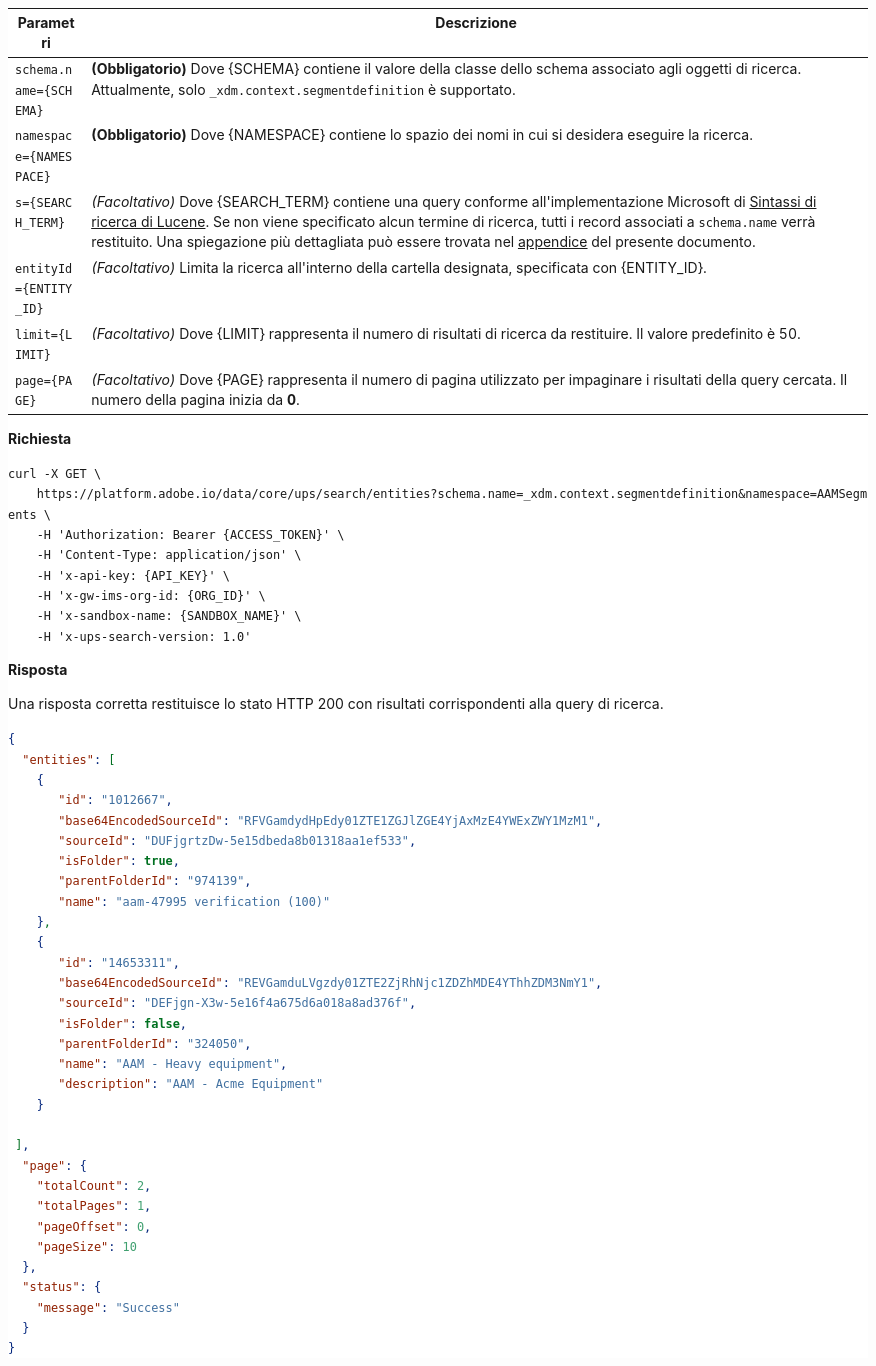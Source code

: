 | Parametri | Descrizione |
| ---------- | ----------- | 
| `schema.name={SCHEMA}` | **(Obbligatorio)** Dove {SCHEMA} contiene il valore della classe dello schema associato agli oggetti di ricerca. Attualmente, solo `_xdm.context.segmentdefinition` è supportato. |
| `namespace={NAMESPACE}` | **(Obbligatorio)** Dove {NAMESPACE} contiene lo spazio dei nomi in cui si desidera eseguire la ricerca. |
| `s={SEARCH_TERM}` | *(Facoltativo)* Dove {SEARCH_TERM} contiene una query conforme all&#39;implementazione Microsoft di [Sintassi di ricerca di Lucene](https://docs.microsoft.com/en-us/azure/search/query-lucene-syntax). Se non viene specificato alcun termine di ricerca, tutti i record associati a `schema.name` verrà restituito. Una spiegazione più dettagliata può essere trovata nel [appendice](#appendix) del presente documento. |
| `entityId={ENTITY_ID}` | *(Facoltativo)* Limita la ricerca all&#39;interno della cartella designata, specificata con {ENTITY_ID}. |
| `limit={LIMIT}` | *(Facoltativo)* Dove {LIMIT} rappresenta il numero di risultati di ricerca da restituire. Il valore predefinito è 50. |
| `page={PAGE}` | *(Facoltativo)* Dove {PAGE} rappresenta il numero di pagina utilizzato per impaginare i risultati della query cercata. Il numero della pagina inizia da **0**. |


**Richiesta**

```shell
curl -X GET \
    https://platform.adobe.io/data/core/ups/search/entities?schema.name=_xdm.context.segmentdefinition&namespace=AAMSegments \
    -H 'Authorization: Bearer {ACCESS_TOKEN}' \
    -H 'Content-Type: application/json' \
    -H 'x-api-key: {API_KEY}' \
    -H 'x-gw-ims-org-id: {ORG_ID}' \
    -H 'x-sandbox-name: {SANDBOX_NAME}' \
    -H 'x-ups-search-version: 1.0' 
```

**Risposta**

Una risposta corretta restituisce lo stato HTTP 200 con risultati corrispondenti alla query di ricerca.

```json
{
  "entities": [
    {
       "id": "1012667",
       "base64EncodedSourceId": "RFVGamdydHpEdy01ZTE1ZGJlZGE4YjAxMzE4YWExZWY1MzM1",
       "sourceId": "DUFjgrtzDw-5e15dbeda8b01318aa1ef533",
       "isFolder": true,
       "parentFolderId": "974139",
       "name": "aam-47995 verification (100)"
    },
    {
       "id": "14653311",
       "base64EncodedSourceId": "REVGamduLVgzdy01ZTE2ZjRhNjc1ZDZhMDE4YThhZDM3NmY1",
       "sourceId": "DEFjgn-X3w-5e16f4a675d6a018a8ad376f",
       "isFolder": false,
       "parentFolderId": "324050",
       "name": "AAM - Heavy equipment",
       "description": "AAM - Acme Equipment"
    }
 
 ],
  "page": {
    "totalCount": 2,
    "totalPages": 1,
    "pageOffset": 0,
    "pageSize": 10
  },
  "status": {
    "message": "Success"
  }
}
```
